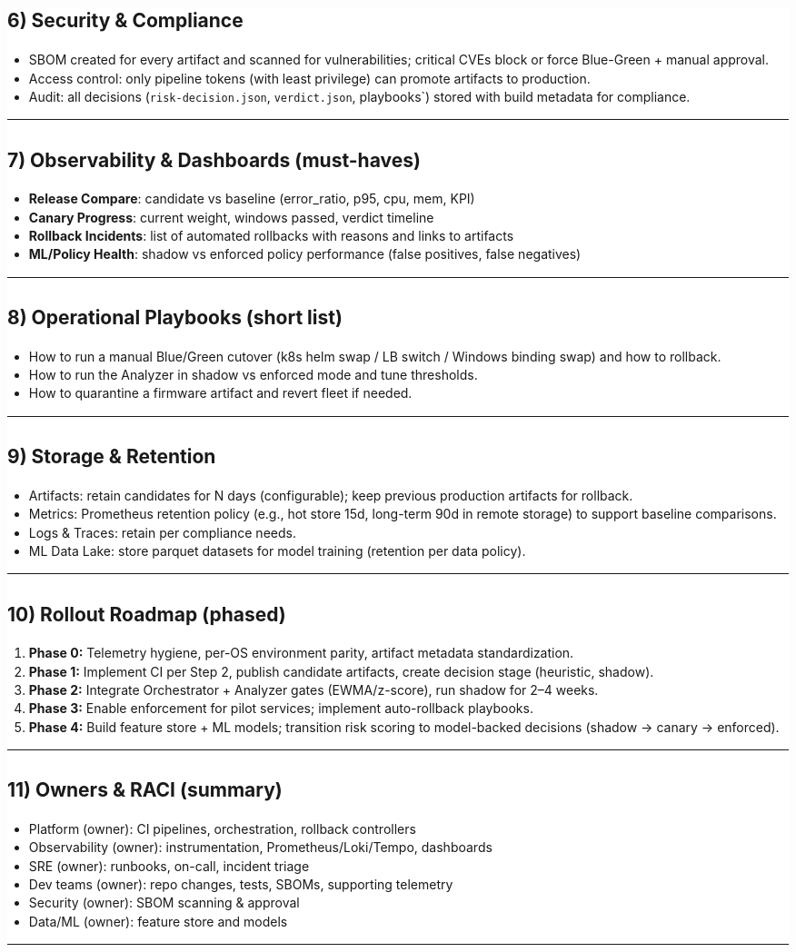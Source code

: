 ## 6) Security & Compliance
- SBOM created for every artifact and scanned for vulnerabilities; critical CVEs block or force Blue-Green + manual approval.
- Access control: only pipeline tokens (with least privilege) can promote artifacts to production.
- Audit: all decisions (`risk-decision.json`, `verdict.json`, playbooks`) stored with build metadata for compliance.

---

## 7) Observability & Dashboards (must-haves)
- **Release Compare**: candidate vs baseline (error_ratio, p95, cpu, mem, KPI)
- **Canary Progress**: current weight, windows passed, verdict timeline
- **Rollback Incidents**: list of automated rollbacks with reasons and links to artifacts
- **ML/Policy Health**: shadow vs enforced policy performance (false positives, false negatives)

---

## 8) Operational Playbooks (short list)
- How to run a manual Blue/Green cutover (k8s helm swap / LB switch / Windows binding swap) and how to rollback.
- How to run the Analyzer in shadow vs enforced mode and tune thresholds.
- How to quarantine a firmware artifact and revert fleet if needed.

---

## 9) Storage & Retention
- Artifacts: retain candidates for N days (configurable); keep previous production artifacts for rollback.
- Metrics: Prometheus retention policy (e.g., hot store 15d, long-term 90d in remote storage) to support baseline comparisons.
- Logs & Traces: retain per compliance needs.
- ML Data Lake: store parquet datasets for model training (retention per data policy).

---

## 10) Rollout Roadmap (phased)
1. **Phase 0:** Telemetry hygiene, per-OS environment parity, artifact metadata standardization.
2. **Phase 1:** Implement CI per Step 2, publish candidate artifacts, create decision stage (heuristic, shadow).
3. **Phase 2:** Integrate Orchestrator + Analyzer gates (EWMA/z-score), run shadow for 2–4 weeks.
4. **Phase 3:** Enable enforcement for pilot services; implement auto-rollback playbooks.
5. **Phase 4:** Build feature store + ML models; transition risk scoring to model-backed decisions (shadow → canary → enforced).

---

## 11) Owners & RACI (summary)
- Platform (owner): CI pipelines, orchestration, rollback controllers
- Observability (owner): instrumentation, Prometheus/Loki/Tempo, dashboards
- SRE (owner): runbooks, on-call, incident triage
- Dev teams (owner): repo changes, tests, SBOMs, supporting telemetry
- Security (owner): SBOM scanning & approval
- Data/ML (owner): feature store and models

---